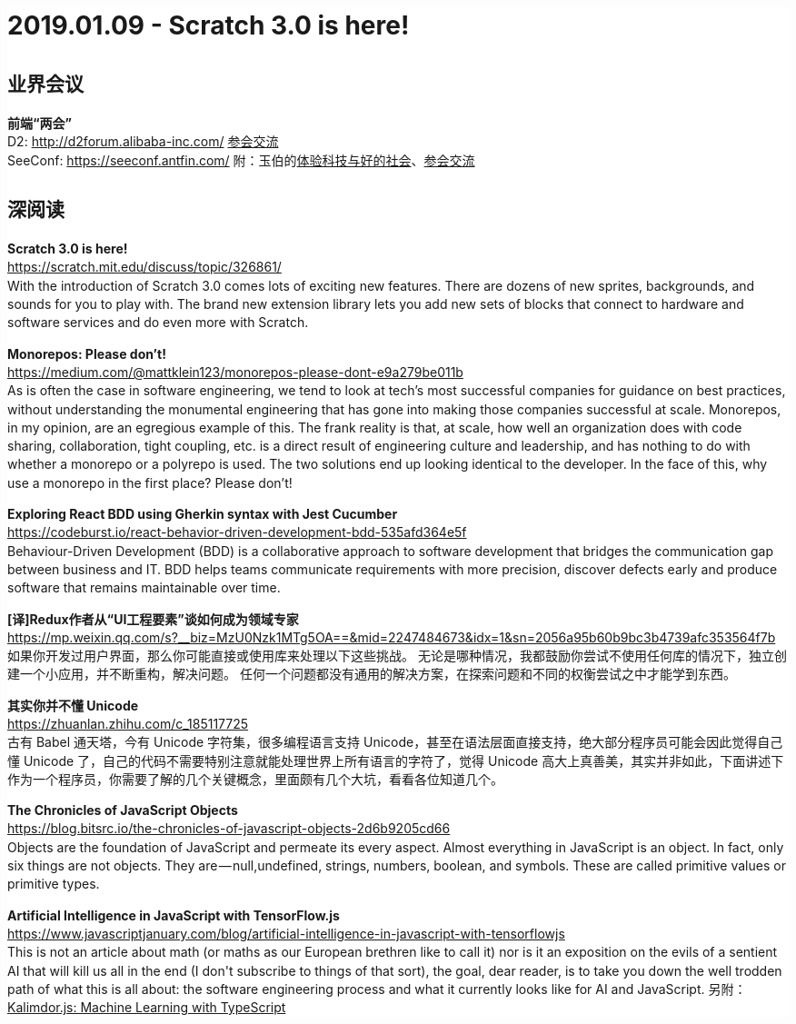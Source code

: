 2019.01.09 - Scratch 3.0 is here!  
========  

## 业界会议

**前端“两会”**  
D2: http://d2forum.alibaba-inc.com/  [参会交流](https://www.zhihu.com/question/308177332)  
SeeConf: https://seeconf.antfin.com/  附：玉伯的[体验科技与好的社会](https://www.yuque.com/yubo/words/tcaywl)、[参会交流](https://www.zhihu.com/question/265245285)  

## 深阅读

**Scratch 3.0 is here!**  
https://scratch.mit.edu/discuss/topic/326861/  
With the introduction of Scratch 3.0 comes lots of exciting new features. There are dozens of new sprites, backgrounds, and sounds for you to play with. The brand new extension library lets you add new sets of blocks that connect to hardware and software services and do even more with Scratch.

**Monorepos: Please don’t!**  
https://medium.com/@mattklein123/monorepos-please-dont-e9a279be011b  
As is often the case in software engineering, we tend to look at tech’s most successful companies for guidance on best practices, without understanding the monumental engineering that has gone into making those companies successful at scale. Monorepos, in my opinion, are an egregious example of this. The frank reality is that, at scale, how well an organization does with code sharing, collaboration, tight coupling, etc. is a direct result of engineering culture and leadership, and has nothing to do with whether a monorepo or a polyrepo is used. The two solutions end up looking identical to the developer. In the face of this, why use a monorepo in the first place? Please don’t!

**Exploring React BDD using Gherkin syntax with Jest Cucumber**  
https://codeburst.io/react-behavior-driven-development-bdd-535afd364e5f  
Behaviour-Driven Development (BDD) is a collaborative approach to software development that bridges the communication gap between business and IT. BDD helps teams communicate requirements with more precision, discover defects early and produce software that remains maintainable over time.

**[译]Redux作者从“UI工程要素”谈如何成为领域专家**  
https://mp.weixin.qq.com/s?__biz=MzU0Nzk1MTg5OA==&mid=2247484673&idx=1&sn=2056a95b60b9bc3b4739afc353564f7b  
如果你开发过用户界面，那么你可能直接或使用库来处理以下这些挑战。 无论是哪种情况，我都鼓励你尝试不使用任何库的情况下，独立创建一个小应用，并不断重构，解决问题。 任何一个问题都没有通用的解决方案，在探索问题和不同的权衡尝试之中才能学到东西。

**其实你并不懂 Unicode**  
https://zhuanlan.zhihu.com/c_185117725  
古有 Babel 通天塔，今有 Unicode 字符集，很多编程语言支持 Unicode，甚至在语法层面直接支持，绝大部分程序员可能会因此觉得自己懂 Unicode 了，自己的代码不需要特别注意就能处理世界上所有语言的字符了，觉得 Unicode 高大上真善美，其实并非如此，下面讲述下作为一个程序员，你需要了解的几个关键概念，里面颇有几个大坑，看看各位知道几个。

**The Chronicles of JavaScript Objects**  
https://blog.bitsrc.io/the-chronicles-of-javascript-objects-2d6b9205cd66  
Objects are the foundation of JavaScript and permeate its every aspect. Almost everything in JavaScript is an object. In fact, only six things are not objects. They are — null,undefined, strings, numbers, boolean, and symbols. These are called primitive values or primitive types.

**Artificial Intelligence in JavaScript with TensorFlow.js**  
https://www.javascriptjanuary.com/blog/artificial-intelligence-in-javascript-with-tensorflowjs  
This is not an article about math (or maths as our European brethren like to call it) nor is it an exposition on the evils of a sentient AI that will kill us all in the end (I don't subscribe to things of that sort), the goal, dear reader, is to take you down the well trodden path of what this is all about: the software engineering process and what it currently looks like for AI and JavaScript. 另附：[Kalimdor.js: Machine Learning with TypeScript](https://frontnet.eu/kalimdor-js-machine-learning-with-typescript/)
